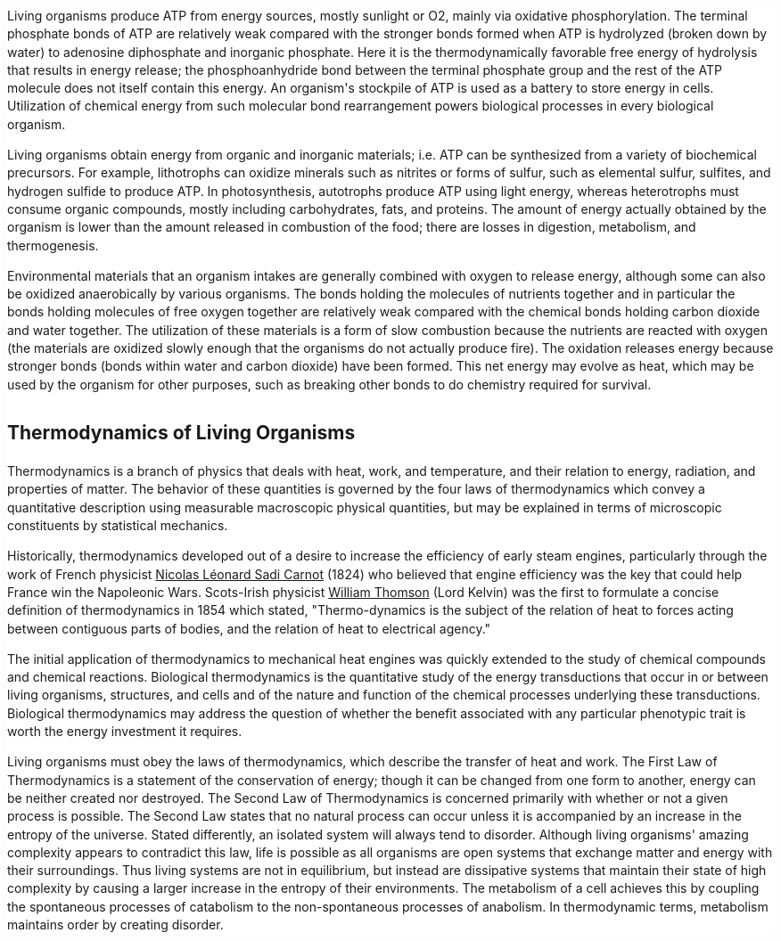 </div>

Living organisms produce ATP from energy sources, mostly sunlight or O2, mainly via oxidative phosphorylation. The terminal phosphate bonds of ATP are relatively weak compared with the stronger bonds formed when ATP is hydrolyzed (broken down by water) to adenosine diphosphate and inorganic phosphate. Here it is the thermodynamically favorable free energy of hydrolysis that results in energy release; the phosphoanhydride bond between the terminal phosphate group and the rest of the ATP molecule does not itself contain this energy. An organism's stockpile of ATP is used as a battery to store energy in cells. Utilization of chemical energy from such molecular bond rearrangement powers biological processes in every biological organism.

Living organisms obtain energy from organic and inorganic materials; i.e. ATP can be synthesized from a variety of biochemical precursors. For example, lithotrophs can oxidize minerals such as nitrites or forms of sulfur, such as elemental sulfur, sulfites, and hydrogen sulfide to produce ATP. In photosynthesis, autotrophs produce ATP using light energy, whereas heterotrophs must consume organic compounds, mostly including carbohydrates, fats, and proteins. The amount of energy actually obtained by the organism is lower than the amount released in combustion of the food; there are losses in digestion, metabolism, and thermogenesis.

Environmental materials that an organism intakes are generally combined with oxygen to release energy, although some can also be oxidized anaerobically by various organisms. The bonds holding the molecules of nutrients together and in particular the bonds holding molecules of free oxygen together are relatively weak compared with the chemical bonds holding carbon dioxide and water together. The utilization of these materials is a form of slow combustion because the nutrients are reacted with oxygen (the materials are oxidized slowly enough that the organisms do not actually produce fire). The oxidation releases energy because stronger bonds (bonds within water and carbon dioxide) have been formed. This net energy may evolve as heat, which may be used by the organism for other purposes, such as breaking other bonds to do chemistry required for survival.

## Thermodynamics of Living Organisms

Thermodynamics is a branch of physics that deals with heat, work, and temperature, and their relation to energy, radiation, and properties of matter. The behavior of these quantities is governed by the four laws of thermodynamics which convey a quantitative description using measurable macroscopic physical quantities, but may be explained in terms of microscopic constituents by statistical mechanics. 

Historically, thermodynamics developed out of a desire to increase the efficiency of early steam engines, particularly through the work of French physicist [Nicolas Léonard Sadi Carnot](https://en.wikipedia.org/wiki/Nicolas_Léonard_Sadi_Carnot) (1824) who believed that engine efficiency was the key that could help France win the Napoleonic Wars. Scots-Irish physicist [William Thomson](https://en.wikipedia.org/wiki/William_Thomson,_1st_Baron_Kelvin) (Lord Kelvin) was the first to formulate a concise definition of thermodynamics in 1854 which stated, "Thermo-dynamics is the subject of the relation of heat to forces acting between contiguous parts of bodies, and the relation of heat to electrical agency."

The initial application of thermodynamics to mechanical heat engines was quickly extended to the study of chemical compounds and chemical reactions. Biological thermodynamics is the quantitative study of the energy transductions that occur in or between living organisms, structures, and cells and of the nature and function of the chemical processes underlying these transductions. Biological thermodynamics may address the question of whether the benefit associated with any particular phenotypic trait is worth the energy investment it requires.

Living organisms must obey the laws of thermodynamics, which describe the transfer of heat and work. The First Law of Thermodynamics is a statement of the conservation of energy; though it can be changed from one form to another, energy can be neither created nor destroyed. The Second Law of Thermodynamics is concerned primarily with whether or not a given process is possible. The Second Law states that no natural process can occur unless it is accompanied by an increase in the entropy of the universe. Stated differently, an isolated system will always tend to disorder. Although living organisms' amazing complexity appears to contradict this law, life is possible as all organisms are open systems that exchange matter and energy with their surroundings. Thus living systems are not in equilibrium, but instead are dissipative systems that maintain their state of high complexity by causing a larger increase in the entropy of their environments. The metabolism of a cell achieves this by coupling the spontaneous processes of catabolism to the non-spontaneous processes of anabolism. In thermodynamic terms, metabolism maintains order by creating disorder.

